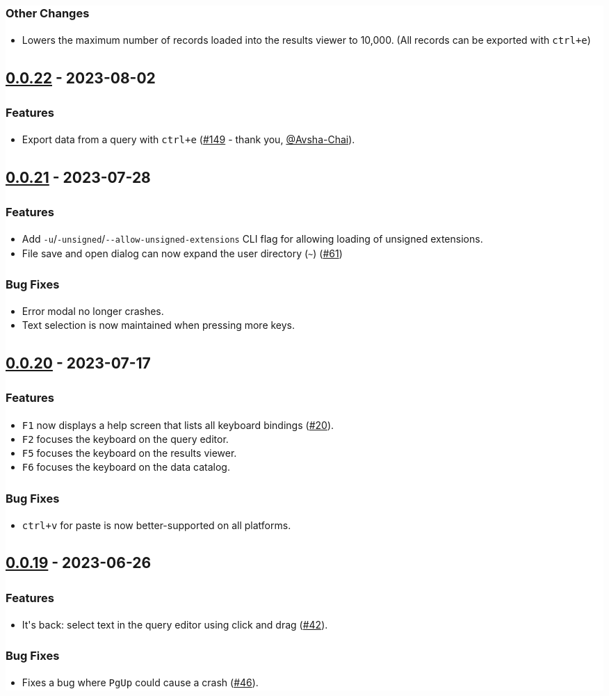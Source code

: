 ### Other Changes

- Lowers the maximum number of records loaded into the results viewer to 10,000. (All records can be exported with <kbd>ctrl+e</kbd>)

## [0.0.22] - 2023-08-02

### Features

- Export data from a query with <kbd>ctrl+e</kbd> ([#149](https://github.com/tconbeer/harlequin/issues/149) - thank you, [@Avsha-Chai](https://github.com/Avsha-Chai)).

## [0.0.21] - 2023-07-28

### Features

- Add `-u`/`-unsigned`/`--allow-unsigned-extensions` CLI flag for allowing loading of unsigned extensions.
- File save and open dialog can now expand the user directory (`~`) ([#61](https://github.com/tconbeer/textual-textarea/pull/61))

### Bug Fixes

- Error modal no longer crashes.
- Text selection is now maintained when pressing more keys.

## [0.0.20] - 2023-07-17

### Features

- <kbd>F1</kbd> now displays a help screen that lists all keyboard bindings ([#20](https://github.com/tconbeer/textual-textarea/issues/20)).
- <kbd>F2</kbd> focuses the keyboard on the query editor.
- <kbd>F5</kbd> focuses the keyboard on the results viewer.
- <kbd>F6</kbd> focuses the keyboard on the data catalog.

### Bug Fixes

- <kbd>ctrl+v</kbd> for paste is now better-supported on all platforms.

## [0.0.19] - 2023-06-26

### Features

- It's back: select text in the query editor using click and drag ([#42](https://github.com/tconbeer/textual-textarea/issues/42)).

### Bug Fixes

- Fixes a bug where <kbd>PgUp</kbd> could cause a crash ([#46](https://github.com/tconbeer/textual-textarea/issues/46)).


[unreleased]: https://github.com/tconbeer/harlequin/compare/1.24.0...HEAD
[1.24.0]: https://github.com/tconbeer/harlequin/compare/1.23.2...1.24.0
[1.23.2]: https://github.com/tconbeer/harlequin/compare/1.23.1...1.23.2
[1.23.1]: https://github.com/tconbeer/harlequin/compare/1.23.0...1.23.1
[1.23.0]: https://github.com/tconbeer/harlequin/compare/1.22.2...1.23.0
[1.22.2]: https://github.com/tconbeer/harlequin/compare/1.22.1...1.22.2
[1.22.1]: https://github.com/tconbeer/harlequin/compare/1.22.0...1.22.1
[1.22.0]: https://github.com/tconbeer/harlequin/compare/1.21.0...1.22.0
[1.21.0]: https://github.com/tconbeer/harlequin/compare/1.20.0...1.21.0
[1.20.0]: https://github.com/tconbeer/harlequin/compare/1.19.0...1.20.0
[1.19.0]: https://github.com/tconbeer/harlequin/compare/1.18.0...1.19.0
[1.18.0]: https://github.com/tconbeer/harlequin/compare/1.17.0...1.18.0
[1.17.0]: https://github.com/tconbeer/harlequin/compare/1.16.2...1.17.0
[1.16.2]: https://github.com/tconbeer/harlequin/compare/1.16.1...1.16.2
[1.16.1]: https://github.com/tconbeer/harlequin/compare/1.16.0...1.16.1
[1.16.0]: https://github.com/tconbeer/harlequin/compare/1.15.0...1.16.0
[1.15.0]: https://github.com/tconbeer/harlequin/compare/1.14.0...1.15.0
[1.14.0]: https://github.com/tconbeer/harlequin/compare/1.13.0...1.14.0
[1.13.0]: https://github.com/tconbeer/harlequin/compare/1.12.0...1.13.0
[1.12.0]: https://github.com/tconbeer/harlequin/compare/1.11.0...1.12.0
[1.11.0]: https://github.com/tconbeer/harlequin/compare/1.10.0...1.11.0
[1.10.0]: https://github.com/tconbeer/harlequin/compare/1.9.2...1.10.0
[1.9.2]: https://github.com/tconbeer/harlequin/compare/1.9.1...1.9.2
[1.9.1]: https://github.com/tconbeer/harlequin/compare/1.9.0...1.9.1
[1.9.0]: https://github.com/tconbeer/harlequin/compare/1.8.0...1.9.0
[1.8.0]: https://github.com/tconbeer/harlequin/compare/1.7.3...1.8.0
[1.7.3]: https://github.com/tconbeer/harlequin/compare/1.7.2...1.7.3
[1.7.2]: https://github.com/tconbeer/harlequin/compare/1.7.1...1.7.2
[1.7.1]: https://github.com/tconbeer/harlequin/compare/1.7.0...1.7.1
[1.7.0]: https://github.com/tconbeer/harlequin/compare/1.6.0...1.7.0
[1.6.0]: https://github.com/tconbeer/harlequin/compare/1.5.0...1.6.0
[1.5.0]: https://github.com/tconbeer/harlequin/compare/1.4.1...1.5.0
[1.4.1]: https://github.com/tconbeer/harlequin/compare/1.4.0...1.4.1
[1.4.0]: https://github.com/tconbeer/harlequin/compare/1.3.1...1.4.0
[1.3.1]: https://github.com/tconbeer/harlequin/compare/1.3.0...1.3.1
[1.3.0]: https://github.com/tconbeer/harlequin/compare/1.2.0...1.3.0
[1.2.0]: https://github.com/tconbeer/harlequin/compare/1.2.0-alpha.1...1.2.0
[1.2.0-alpha.1]: https://github.com/tconbeer/harlequin/compare/1.1.1...1.2.0-alpha.1
[1.1.1]: https://github.com/tconbeer/harlequin/compare/1.1.0...1.1.1
[1.1.0]: https://github.com/tconbeer/harlequin/compare/1.0.1...1.1.0
[1.0.1]: https://github.com/tconbeer/harlequin/compare/1.0.0...1.0.1
[1.0.0]: https://github.com/tconbeer/harlequin/compare/0.0.28...1.0.0
[0.0.28]: https://github.com/tconbeer/harlequin/compare/0.0.26...0.0.28
[0.0.26]: https://github.com/tconbeer/harlequin/compare/0.0.25...0.0.26
[0.0.25]: https://github.com/tconbeer/harlequin/compare/0.0.24...0.0.25
[0.0.24]: https://github.com/tconbeer/harlequin/compare/0.0.23...0.0.24
[0.0.23]: https://github.com/tconbeer/harlequin/compare/0.0.22...0.0.23
[0.0.22]: https://github.com/tconbeer/harlequin/compare/0.0.21...0.0.22
[0.0.21]: https://github.com/tconbeer/harlequin/compare/0.0.20...0.0.21
[0.0.20]: https://github.com/tconbeer/harlequin/compare/0.0.19...0.0.20
[0.0.19]: https://github.com/tconbeer/harlequin/compare/0.0.18...0.0.19
[0.0.18]: https://github.com/tconbeer/harlequin/compare/0.0.17...0.0.18
[0.0.17]: https://github.com/tconbeer/harlequin/compare/0.0.16...0.0.17
[0.0.16]: https://github.com/tconbeer/harlequin/compare/0.0.15...0.0.16
[0.0.15]: https://github.com/tconbeer/harlequin/compare/0.0.14...0.0.15
[0.0.14]: https://github.com/tconbeer/harlequin/compare/0.0.13...0.0.14
[0.0.13]: https://github.com/tconbeer/harlequin/compare/0.0.12...0.0.13
[0.0.12]: https://github.com/tconbeer/harlequin/compare/0.0.11...0.0.12
[0.0.11]: https://github.com/tconbeer/harlequin/compare/0.0.10...0.0.11
[0.0.10]: https://github.com/tconbeer/harlequin/compare/0.0.9...0.0.10
[0.0.9]: https://github.com/tconbeer/harlequin/compare/0.0.8...0.0.9
[0.0.8]: https://github.com/tconbeer/harlequin/compare/0.0.7...0.0.8
[0.0.7]: https://github.com/tconbeer/harlequin/compare/0.0.6...0.0.7
[0.0.6]: https://github.com/tconbeer/harlequin/compare/0.0.5...0.0.6
[0.0.5]: https://github.com/tconbeer/harlequin/compare/0.0.4...0.0.5
[0.0.4]: https://github.com/tconbeer/harlequin/compare/0.0.3...0.0.4
[0.0.3]: https://github.com/tconbeer/harlequin/compare/0.0.2...0.0.3
[0.0.2]: https://github.com/tconbeer/harlequin/compare/0.0.1...0.0.2
[0.0.1]: https://github.com/tconbeer/harlequin/compare/39e26b6dda462cd430eda69daf5ef7157dac4da6...0.0.1